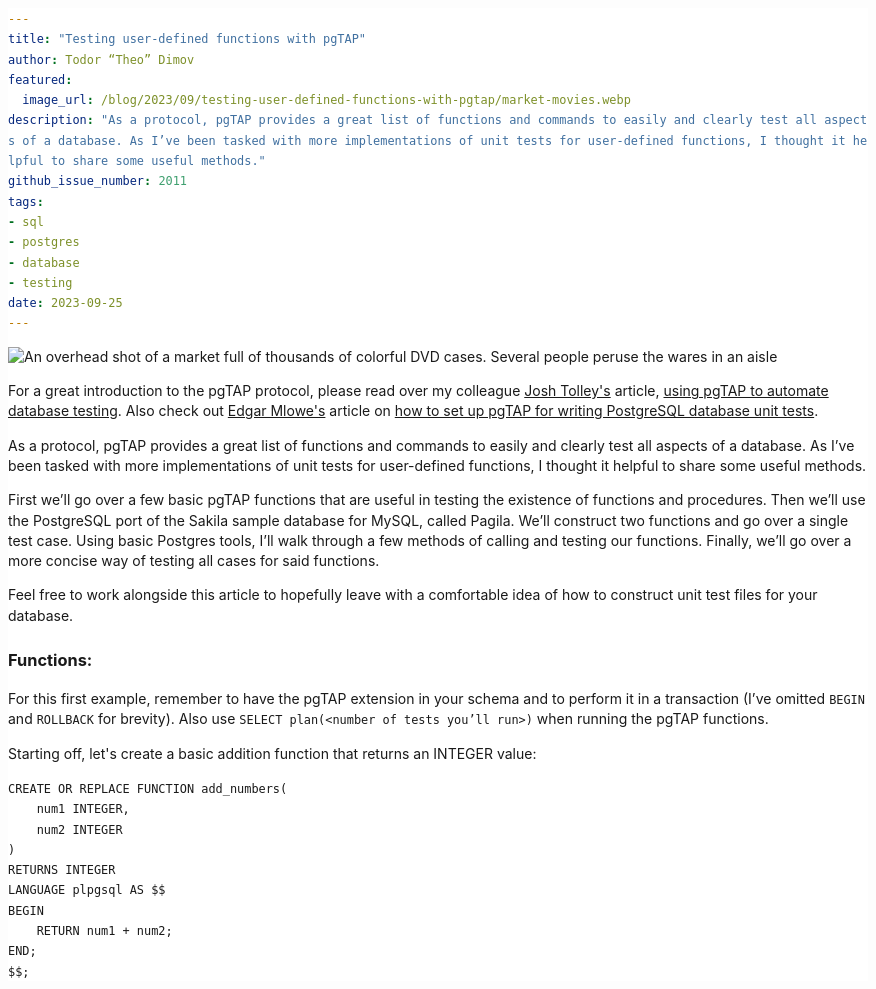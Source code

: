 ```yaml
---
title: "Testing user-defined functions with pgTAP"
author: Todor “Theo” Dimov
featured:
  image_url: /blog/2023/09/testing-user-defined-functions-with-pgtap/market-movies.webp
description: "As a protocol, pgTAP provides a great list of functions and commands to easily and clearly test all aspects of a database. As I’ve been tasked with more implementations of unit tests for user-defined functions, I thought it helpful to share some useful methods."
github_issue_number: 2011
tags:
- sql
- postgres
- database
- testing
date: 2023-09-25
---
```


![An overhead shot of a market full of thousands of colorful DVD cases. Several people peruse the wares in an aisle](/blog/2023/09/testing-user-defined-functions-with-pgtap/market-movies.webp)



For a great introduction to the pgTAP protocol, please read over my colleague [Josh Tolley's](/team/josh-tolley/) article, [using pgTAP to automate database testing](/blog/2022/03/using-pgtap-automate-database-testing/). Also check out [Edgar Mlowe's](/team/edgar-mlowe/) article on [how to set up pgTAP for writing PostgreSQL database unit tests](/blog/2023/04/pgtap-for-database-unit-tests/).

As a protocol, pgTAP provides a great list of functions and commands to easily and clearly test all aspects of a database. As I’ve been tasked with more implementations of unit tests for user-defined functions, I thought it helpful to share some useful methods.

First we’ll go over a few basic pgTAP functions that are useful in testing the existence of functions and procedures. Then we’ll use the PostgreSQL port of the Sakila sample database for MySQL, called Pagila. We’ll construct two functions and go over a single test case. Using basic Postgres tools, I’ll walk through a few methods of calling and testing our functions. Finally, we’ll go over a more concise way of testing all cases for said functions.

Feel free to work alongside this article to hopefully leave with a comfortable idea of how to construct unit test files for your database.

### Functions:

For this first example, remember to have the pgTAP extension in your schema and to perform it in a transaction (I’ve omitted `BEGIN` and `ROLLBACK` for brevity). Also use `SELECT plan(<number of tests you’ll run>)` when running the pgTAP functions.

Starting off, let's create a basic addition function that returns an INTEGER value:

```postgresql
CREATE OR REPLACE FUNCTION add_numbers(
    num1 INTEGER,
    num2 INTEGER
)
RETURNS INTEGER
LANGUAGE plpgsql AS $$
BEGIN
    RETURN num1 + num2;
END;
$$;
```
